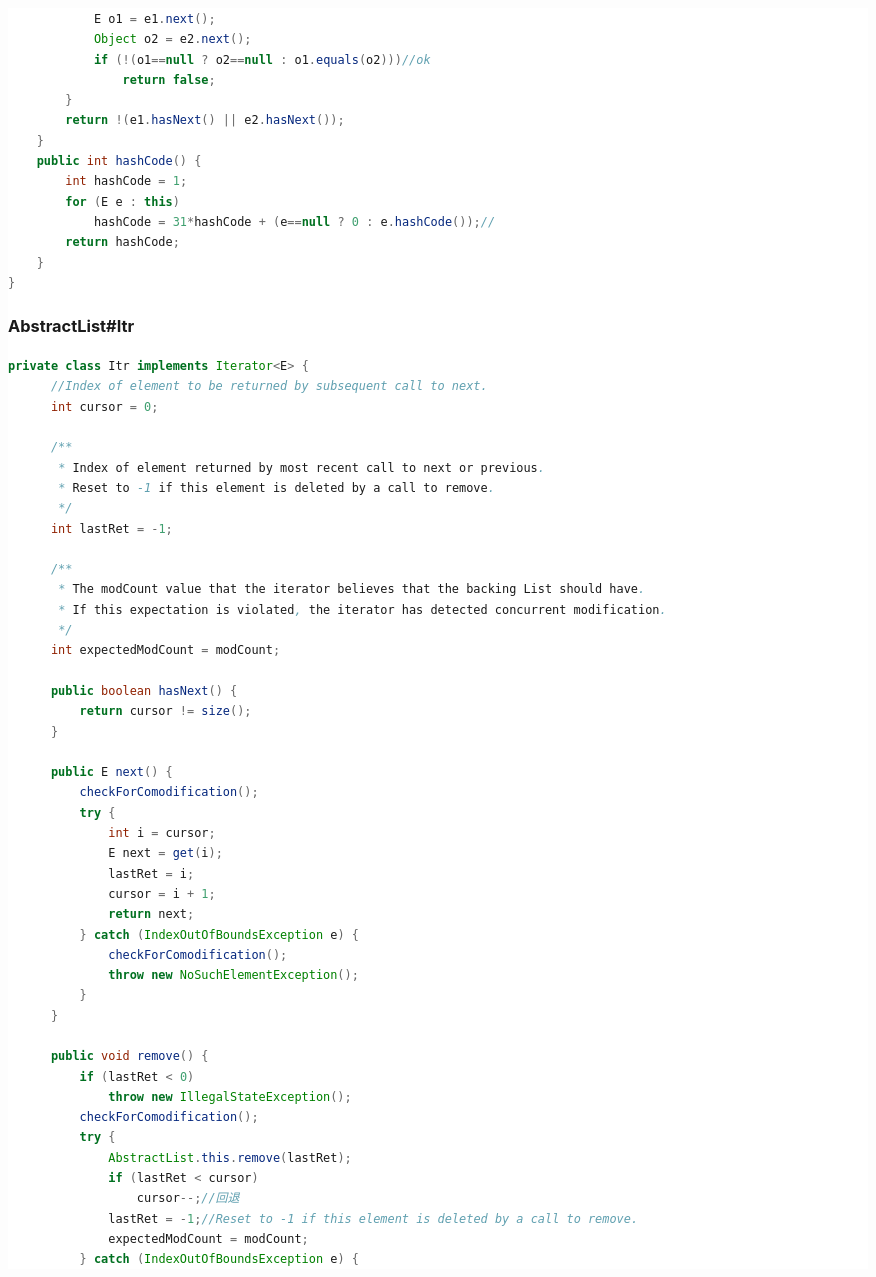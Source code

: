 ```java
            E o1 = e1.next();
            Object o2 = e2.next();
            if (!(o1==null ? o2==null : o1.equals(o2)))//ok
                return false;
        }
        return !(e1.hasNext() || e2.hasNext());
    }
    public int hashCode() {
        int hashCode = 1;
        for (E e : this)
            hashCode = 31*hashCode + (e==null ? 0 : e.hashCode());//
        return hashCode;
    }
}
```
### AbstractList#Itr
```java
private class Itr implements Iterator<E> {
      //Index of element to be returned by subsequent call to next.
      int cursor = 0;

      /**
       * Index of element returned by most recent call to next or previous.  
       * Reset to -1 if this element is deleted by a call to remove.
       */
      int lastRet = -1;

      /**
       * The modCount value that the iterator believes that the backing List should have.
       * If this expectation is violated, the iterator has detected concurrent modification.
       */
      int expectedModCount = modCount;

      public boolean hasNext() {
          return cursor != size();
      }

      public E next() {
          checkForComodification();
          try {
              int i = cursor;
              E next = get(i);
              lastRet = i;
              cursor = i + 1;
              return next;
          } catch (IndexOutOfBoundsException e) {
              checkForComodification();
              throw new NoSuchElementException();
          }
      }

      public void remove() {
          if (lastRet < 0)
              throw new IllegalStateException();
          checkForComodification();
          try {
              AbstractList.this.remove(lastRet);
              if (lastRet < cursor)
                  cursor--;//回退
              lastRet = -1;//Reset to -1 if this element is deleted by a call to remove.
              expectedModCount = modCount;
          } catch (IndexOutOfBoundsException e) {
```